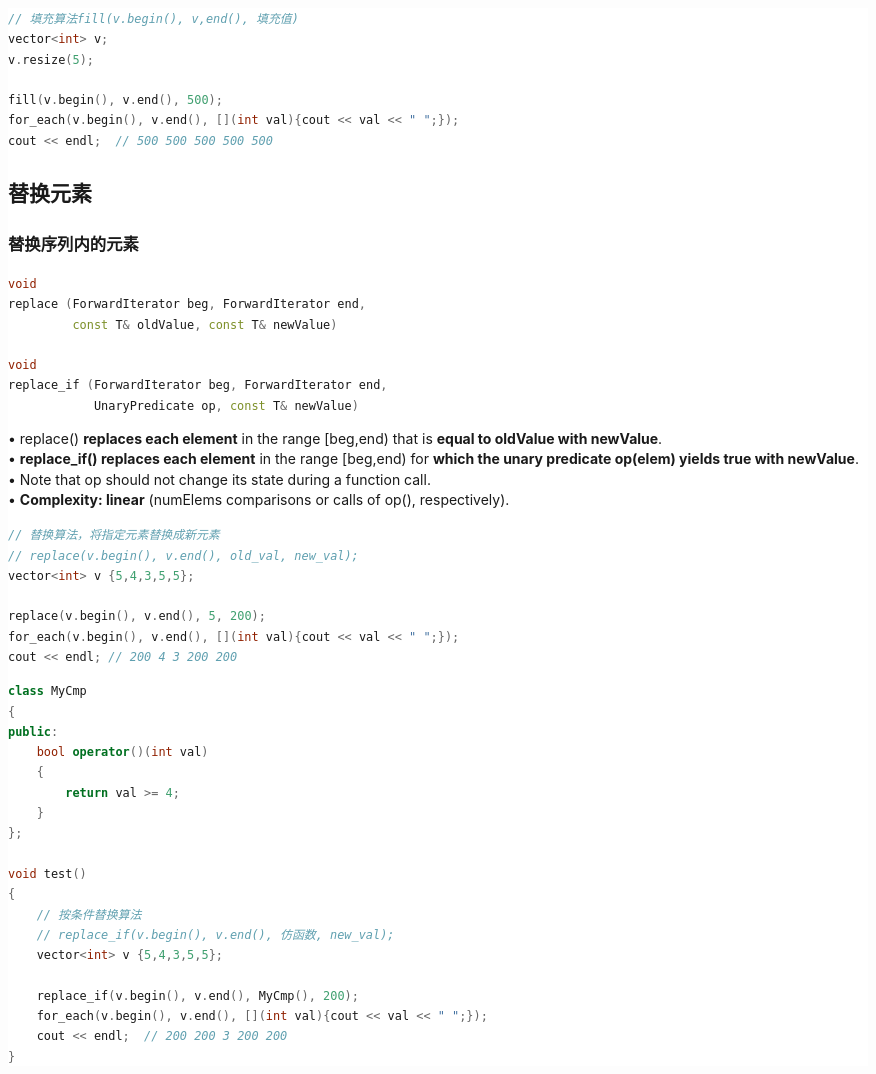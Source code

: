 ```c++
// 填充算法fill(v.begin(), v,end(), 填充值)
vector<int> v;
v.resize(5);

fill(v.begin(), v.end(), 500);
for_each(v.begin(), v.end(), [](int val){cout << val << " ";}); 
cout << endl;  // 500 500 500 500 500
```

## 替换元素  

### 替换序列内的元素  

```cpp
void
replace (ForwardIterator beg, ForwardIterator end,
         const T& oldValue, const T& newValue)

void
replace_if (ForwardIterator beg, ForwardIterator end,
            UnaryPredicate op, const T& newValue)
```

• replace() **replaces each element** in the range [beg,end) that is **equal to oldValue with newValue**.  
• **replace_if() replaces each element** in the range [beg,end) for **which the unary predicate op(elem) yields true with newValue**.  
• Note that op should not change its state during a function call.  
• **Complexity: linear** (numElems comparisons or calls of op(), respectively).  

```cpp
// 替换算法，将指定元素替换成新元素
// replace(v.begin(), v.end(), old_val, new_val);
vector<int> v {5,4,3,5,5};

replace(v.begin(), v.end(), 5, 200);
for_each(v.begin(), v.end(), [](int val){cout << val << " ";}); 
cout << endl; // 200 4 3 200 200
```

```cpp
class MyCmp
{
public:
    bool operator()(int val)
    {
        return val >= 4;
    }
};

void test()
{
    // 按条件替换算法
    // replace_if(v.begin(), v.end(), 仿函数, new_val);
    vector<int> v {5,4,3,5,5};

    replace_if(v.begin(), v.end(), MyCmp(), 200);
    for_each(v.begin(), v.end(), [](int val){cout << val << " ";}); 
    cout << endl;  // 200 200 3 200 200
}
```
